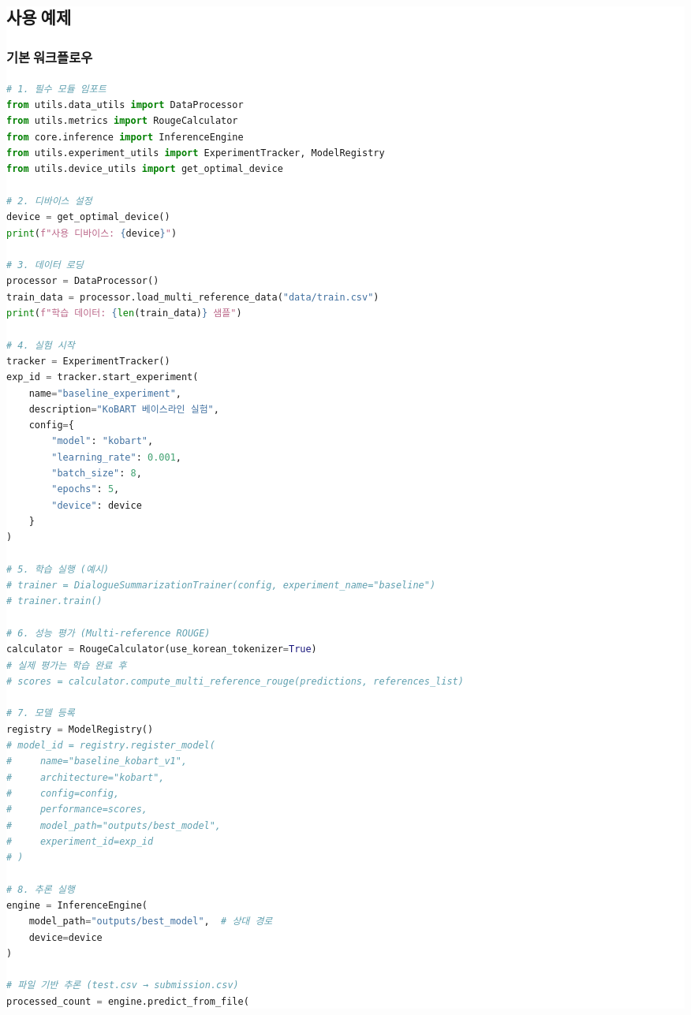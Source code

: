 ## 사용 예제

### 기본 워크플로우

```python
# 1. 필수 모듈 임포트
from utils.data_utils import DataProcessor
from utils.metrics import RougeCalculator  
from core.inference import InferenceEngine
from utils.experiment_utils import ExperimentTracker, ModelRegistry
from utils.device_utils import get_optimal_device

# 2. 디바이스 설정
device = get_optimal_device()
print(f"사용 디바이스: {device}")

# 3. 데이터 로딩
processor = DataProcessor()
train_data = processor.load_multi_reference_data("data/train.csv")
print(f"학습 데이터: {len(train_data)} 샘플")

# 4. 실험 시작
tracker = ExperimentTracker()
exp_id = tracker.start_experiment(
    name="baseline_experiment",
    description="KoBART 베이스라인 실험",
    config={
        "model": "kobart",
        "learning_rate": 0.001,
        "batch_size": 8,
        "epochs": 5,
        "device": device
    }
)

# 5. 학습 실행 (예시)
# trainer = DialogueSummarizationTrainer(config, experiment_name="baseline")
# trainer.train()

# 6. 성능 평가 (Multi-reference ROUGE)
calculator = RougeCalculator(use_korean_tokenizer=True)
# 실제 평가는 학습 완료 후
# scores = calculator.compute_multi_reference_rouge(predictions, references_list)

# 7. 모델 등록
registry = ModelRegistry()
# model_id = registry.register_model(
#     name="baseline_kobart_v1",
#     architecture="kobart",
#     config=config,
#     performance=scores,
#     model_path="outputs/best_model",
#     experiment_id=exp_id
# )

# 8. 추론 실행
engine = InferenceEngine(
    model_path="outputs/best_model",  # 상대 경로
    device=device
)

# 파일 기반 추론 (test.csv → submission.csv)
processed_count = engine.predict_from_file(
```